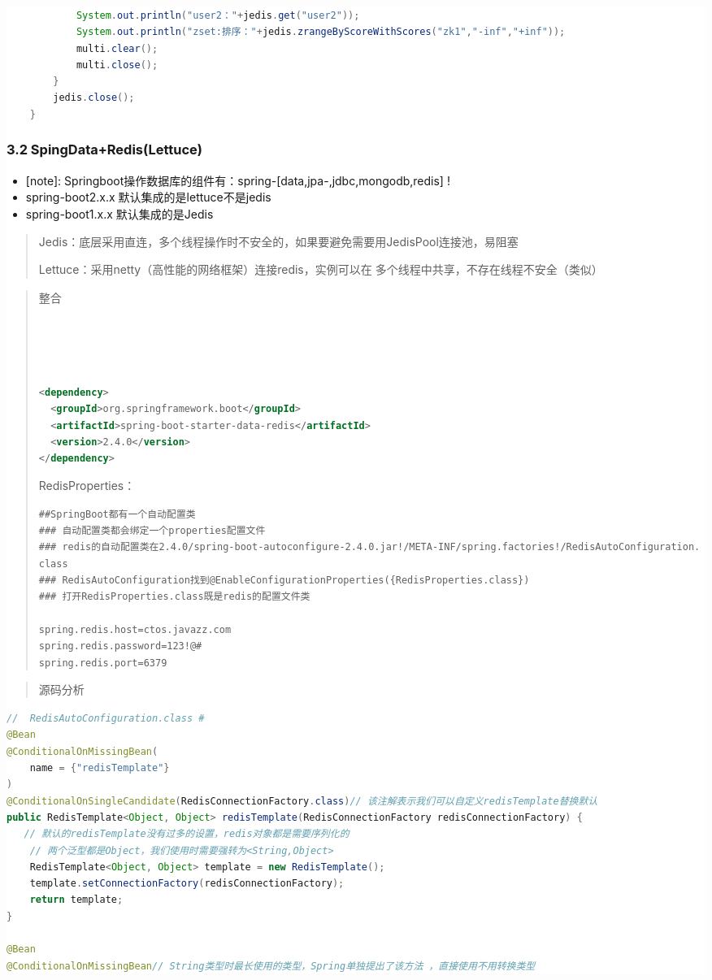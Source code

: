   ```java
              System.out.println("user2："+jedis.get("user2"));
              System.out.println("zset:排序："+jedis.zrangeByScoreWithScores("zk1","-inf","+inf"));
              multi.clear();
              multi.close();
          }
          jedis.close();
      }
  ```

### 3.2 SpingData+Redis(Lettuce)

- [note]: Springboot操作数据库的组件有：spring-[data,jpa-,jdbc,mongodb,redis] !
- spring-boot2.x.x 默认集成的是lettuce不是jedis
- spring-boot1.x.x 默认集成的是Jedis

> Jedis：底层采用直连，多个线程操作时不安全的，如果要避免需要用JedisPool连接池，易阻塞
>
> Lettuce：采用netty（高性能的网络框架）连接redis，实例可以在 多个线程中共享，不存在线程不安全（类似）

> 整合
>
> ```xml
> 
> 
> 
> 
> <dependency>
> 	<groupId>org.springframework.boot</groupId>
> 	<artifactId>spring-boot-starter-data-redis</artifactId>
> 	<version>2.4.0</version>
> </dependency>
> ```
> RedisProperties：
> ```properties
> ##SpringBoot都有一个自动配置类
> ### 自动配置类都会绑定一个properties配置文件
> ### redis的自动配置类在2.4.0/spring-boot-autoconfigure-2.4.0.jar!/META-INF/spring.factories!/RedisAutoConfiguration.class
> ### RedisAutoConfiguration找到@EnableConfigurationProperties({RedisProperties.class})
> ### 打开RedisProperties.class既是redis的配置文件类
> 
> spring.redis.host=ctos.javazz.com
> spring.redis.password=123!@#
> spring.redis.port=6379
> ```

> 源码分析

```java
//	RedisAutoConfiguration.class #
@Bean
@ConditionalOnMissingBean(
    name = {"redisTemplate"}
)
@ConditionalOnSingleCandidate(RedisConnectionFactory.class)// 该注解表示我们可以自定义redisTemplate替换默认
public RedisTemplate<Object, Object> redisTemplate(RedisConnectionFactory redisConnectionFactory) {
   // 默认的redisTemplate没有过多的设置，redis对象都是需要序列化的
    // 两个泛型都是Object，我们使用时需要强转为<String,Object>
    RedisTemplate<Object, Object> template = new RedisTemplate();
    template.setConnectionFactory(redisConnectionFactory);
    return template;
}

@Bean
@ConditionalOnMissingBean// String类型时最长使用的类型，Spring单独提出了该方法 ，直接使用不用转换类型
```